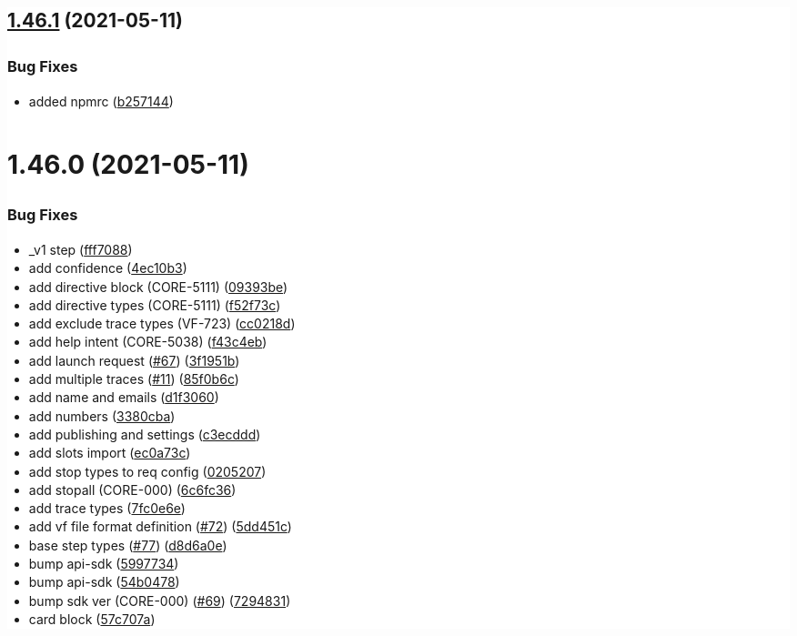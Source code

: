 



## [1.46.1](https://github.com/voiceflow/general-types/compare/@voiceflow/general-types@1.46.0...@voiceflow/general-types@1.46.1) (2021-05-11)


### Bug Fixes

* added npmrc ([b257144](https://github.com/voiceflow/general-types/commit/b25714476c06da945917f05a840c957e82e388db))





# 1.46.0 (2021-05-11)


### Bug Fixes

* _v1 step ([fff7088](https://github.com/voiceflow/general-types/commit/fff7088df81b948d7987e0065fba2d29e0ac991d))
* add confidence ([4ec10b3](https://github.com/voiceflow/general-types/commit/4ec10b3fd4c6791e5e5b2304192ab98bf86d925e))
* add directive block (CORE-5111) ([09393be](https://github.com/voiceflow/general-types/commit/09393bebeb5df725c88d96348c6184bc9463414e))
* add directive types (CORE-5111) ([f52f73c](https://github.com/voiceflow/general-types/commit/f52f73c5b374f31f41c0b6c5d67dbc6aa22b7b35))
* add exclude trace types (VF-723) ([cc0218d](https://github.com/voiceflow/general-types/commit/cc0218d86851736c06559a08dec2d576ce5d67c1))
* add help intent (CORE-5038) ([f43c4eb](https://github.com/voiceflow/general-types/commit/f43c4ebc382810cb27dd228f8f2b13f3329b7d7f))
* add launch request ([#67](https://github.com/voiceflow/general-types/issues/67)) ([3f1951b](https://github.com/voiceflow/general-types/commit/3f1951ba33752ebc8efb1721042abcd4bca1716e))
* add multiple traces ([#11](https://github.com/voiceflow/general-types/issues/11)) ([85f0b6c](https://github.com/voiceflow/general-types/commit/85f0b6cd8b33557462d6efe2cfafb285ed955c81))
* add name and emails ([d1f3060](https://github.com/voiceflow/general-types/commit/d1f3060d69ec50332e6032fbf4406e50c2fc4b83))
* add numbers ([3380cba](https://github.com/voiceflow/general-types/commit/3380cba1546cd75ba442aa6d0c28797aa9ddaa5f))
* add publishing and settings ([c3ecddd](https://github.com/voiceflow/general-types/commit/c3ecdddff1e9f4514e182f670f4222662ab86a73))
* add slots import ([ec0a73c](https://github.com/voiceflow/general-types/commit/ec0a73ced0061fdaa33ed9f9ed41eaaddf09cb6b))
* add stop types to req config ([0205207](https://github.com/voiceflow/general-types/commit/02052074f8d7a7c90a22f41a1105586e1d8dd76d))
* add stopall (CORE-000) ([6c6fc36](https://github.com/voiceflow/general-types/commit/6c6fc3602a224b2e885c48259305fa49202f7f05))
* add trace types ([7fc0e6e](https://github.com/voiceflow/general-types/commit/7fc0e6e8d93b20974abcb3c04babc53b7713e445))
* add vf file format definition ([#72](https://github.com/voiceflow/general-types/issues/72)) ([5dd451c](https://github.com/voiceflow/general-types/commit/5dd451c882680e9687a33172d6912696c32d95e7))
* base step types ([#77](https://github.com/voiceflow/general-types/issues/77)) ([d8d6a0e](https://github.com/voiceflow/general-types/commit/d8d6a0eee07abca96e13d3d9faa7c7dd4cf45b9e))
* bump api-sdk ([5997734](https://github.com/voiceflow/general-types/commit/5997734388fc11c50eb6072706c9c1888d43d406))
* bump api-sdk ([54b0478](https://github.com/voiceflow/general-types/commit/54b0478aba9f2cf6d4f2578a3aadda052483ce3e))
* bump sdk ver (CORE-000) ([#69](https://github.com/voiceflow/general-types/issues/69)) ([7294831](https://github.com/voiceflow/general-types/commit/729483120690641fa5b8f4647692bd4340d8d0df))
* card block ([57c707a](https://github.com/voiceflow/general-types/commit/57c707a5d2d0c9e3287221bae13fc38bd080f871))